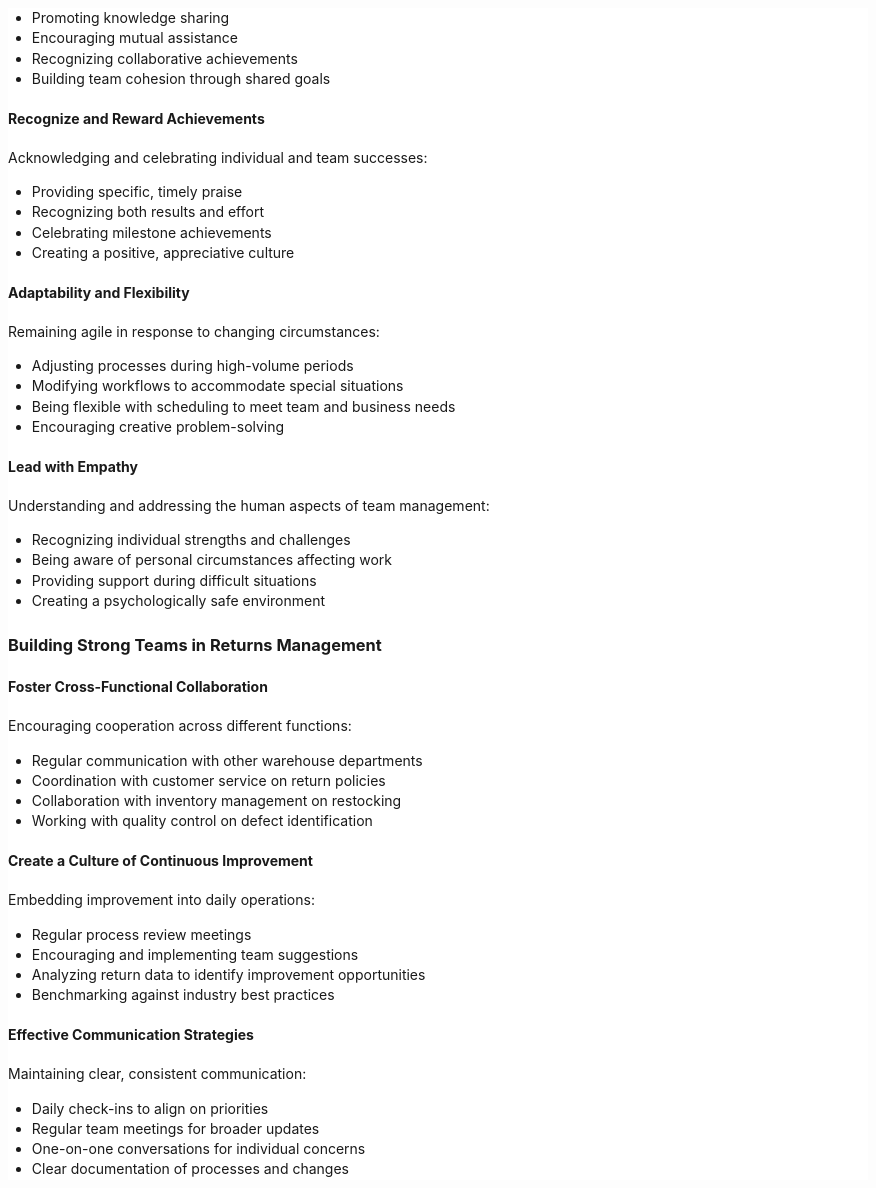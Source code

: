 - Promoting knowledge sharing
- Encouraging mutual assistance
- Recognizing collaborative achievements
- Building team cohesion through shared goals

#### Recognize and Reward Achievements

Acknowledging and celebrating individual and team successes:

- Providing specific, timely praise
- Recognizing both results and effort
- Celebrating milestone achievements
- Creating a positive, appreciative culture

#### Adaptability and Flexibility

Remaining agile in response to changing circumstances:

- Adjusting processes during high-volume periods
- Modifying workflows to accommodate special situations
- Being flexible with scheduling to meet team and business needs
- Encouraging creative problem-solving

#### Lead with Empathy

Understanding and addressing the human aspects of team management:

- Recognizing individual strengths and challenges
- Being aware of personal circumstances affecting work
- Providing support during difficult situations
- Creating a psychologically safe environment

### Building Strong Teams in Returns Management

#### Foster Cross-Functional Collaboration

Encouraging cooperation across different functions:

- Regular communication with other warehouse departments
- Coordination with customer service on return policies
- Collaboration with inventory management on restocking
- Working with quality control on defect identification

#### Create a Culture of Continuous Improvement

Embedding improvement into daily operations:

- Regular process review meetings
- Encouraging and implementing team suggestions
- Analyzing return data to identify improvement opportunities
- Benchmarking against industry best practices

#### Effective Communication Strategies

Maintaining clear, consistent communication:

- Daily check-ins to align on priorities
- Regular team meetings for broader updates
- One-on-one conversations for individual concerns
- Clear documentation of processes and changes

